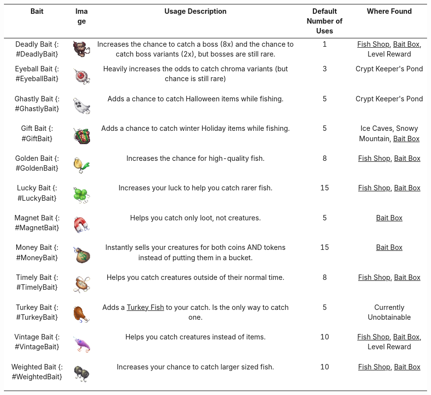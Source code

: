 <center>
  
| Bait | Image | Usage Description | Default Number of Uses | Where Found |
|:--------:|:------:|:------:|:--------------:|:------:|
|Deadly Bait {: #DeadlyBait} | <img src="/items/fishing/deadly_bait.gif" alt="Eyeball Bait" width="50" height="40">| Increases the chance to catch a boss (8x) and the chance to catch boss variants (2x), but bosses are still rare. | 1 | <a href="/Bot-features/Currency-Commands/Basic-Commands#FishingShop" target="_blank">Fish Shop</a>, <a href="/Items/Lootboxes#BaitBox" target="_blank">Bait Box</a>, Level Reward |
|Eyeball Bait {: #EyeballBait} | <img src="/items/fishing/eyeball_bait.webp" alt="Eyeball Bait" width="50" height="50">| Heavily increases the odds to catch chroma variants (but chance is still rare) | 3 | Crypt Keeper's Pond |
|Ghastly Bait {: #GhastlyBait} | <img src="/items/fishing/ghastly_bait.webp" alt="Ghastly Bait" width="50" height="50">|  Adds a chance to catch Halloween items while fishing. | 5 | Crypt Keeper's Pond |
 |Gift Bait {: #GiftBait} | <img src="/items/fishing/gift_bait.png" alt="Gift Bait" width="50" height="50">|  Adds a chance to catch winter Holiday items while fishing. | 5 | Ice Caves, Snowy Mountain, <a href="/Items/Lootboxes#BaitBox" target="_blank">Bait Box</a> |
|Golden Bait {: #GoldenBait} | <img src="/items/fishing/golden_bait.webp" alt="Golden Bait" width="50" height="50">| Increases the chance for high-quality fish. | 8 | <a href="/Bot-features/Currency-Commands/Basic-Commands#FishingShop" target="_blank">Fish Shop</a>, <a href="/Items/Lootboxes#BaitBox" target="_blank">Bait Box</a> |
|Lucky Bait {: #LuckyBait} | <img src="/items/fishing/lucky_bait.webp" alt="Lucky Bait" width="50" height="50">| Increases your luck to help you catch rarer fish. | 15 | <a href="/Bot-features/Currency-Commands/Basic-Commands#FishingShop" target="_blank">Fish Shop</a>, <a href="/Items/Lootboxes#BaitBox" target="_blank">Bait Box</a>|
|Magnet Bait {: #MagnetBait} | <img src="/items/fishing/magnet_bait.webp" alt="Magnet Bait" width="50" height="50">| Helps you catch only loot, not creatures. | 5 | <a href="/Items/Lootboxes#BaitBox" target="_blank">Bait Box</a>|
|Money Bait {: #MoneyBait} | <img src="/items/fishing/money_bait.webp" alt="Money Bait" width="50" height="50">|  Instantly sells your creatures for both coins AND tokens instead of putting them in a bucket. | 15 | <a href="/Items/Lootboxes#BaitBox" target="_blank">Bait Box</a> |
|Timely Bait {: #TimelyBait} |<img src="/items/fishing/timely_bait.webp" alt="Timely Bait" width="50" height="50">| Helps you catch creatures outside of their normal time. | 8 | <a href="/Bot-features/Currency-Commands/Basic-Commands#FishingShop" target="_blank">Fish Shop</a>, <a href="/Items/Lootboxes#BaitBox" target="_blank">Bait Box</a> |
|Turkey Bait {: #TurkeyBait} | <img src="/items/fishing/turkey_bait.png" alt="Timely Bait" width="50" height="50">| Adds a <a href="/en/Items/Fishing/Creatures#TurkeyFish" target="_blank">Turkey Fish</a> to your catch. Is the only way to catch one. | 5 | Currently Unobtainable |
|Vintage Bait {: #VintageBait} | <img src="/items/fishing/vintage_bait.webp" alt="Vintage Bait" width="50" height="50">| Helps you catch creatures instead of items. | 10 | <a href="/Bot-features/Currency-Commands/Basic-Commands#FishingShop" target="_blank">Fish Shop</a>, <a href="/Items/Lootboxes#BaitBox" target="_blank">Bait Box</a>, Level Reward |
|Weighted Bait {: #WeightedBait} |<img src="/items/fishing/weighted_bait.webp" alt="Weighted Bait" width="50" height="50">| Increases your chance to catch larger sized fish. | 10 | <a href="/Bot-features/Currency-Commands/Basic-Commands#FishingShop" target="_blank">Fish Shop</a>, <a href="/Items/Lootboxes#BaitBox" target="_blank">Bait Box</a> |